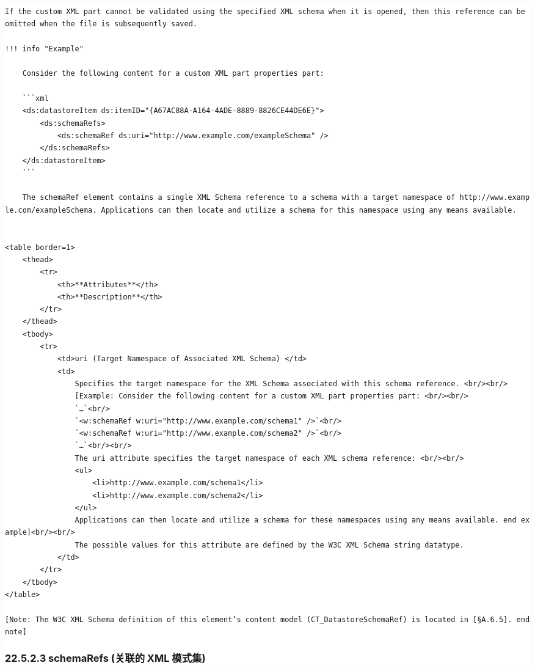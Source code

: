     If the custom XML part cannot be validated using the specified XML schema when it is opened, then this reference can be omitted when the file is subsequently saved.
    
    !!! info "Example"
    
        Consider the following content for a custom XML part properties part:
    
        ```xml
        <ds:datastoreItem ds:itemID="{A67AC88A-A164-4ADE-8889-8826CE44DE6E}">
            <ds:schemaRefs>
                <ds:schemaRef ds:uri="http://www.example.com/exampleSchema" />
            </ds:schemaRefs>
        </ds:datastoreItem>
        ```
        
        The schemaRef element contains a single XML Schema reference to a schema with a target namespace of http://www.example.com/exampleSchema. Applications can then locate and utilize a schema for this namespace using any means available.
    
    
    <table border=1>
        <thead>
            <tr>
                <th>**Attributes**</th>
                <th>**Description**</th>
            </tr>
        </thead>
        <tbody>
            <tr>
                <td>uri (Target Namespace of Associated XML Schema) </td>
                <td>
                    Specifies the target namespace for the XML Schema associated with this schema reference. <br/><br/>
                    [Example: Consider the following content for a custom XML part properties part: <br/><br/>
                    `…`<br/>
                    `<w:schemaRef w:uri="http://www.example.com/schema1" />`<br/>
                    `<w:schemaRef w:uri="http://www.example.com/schema2" />`<br/>
                    `…`<br/><br/>
                    The uri attribute specifies the target namespace of each XML schema reference: <br/><br/>
                    <ul>
                        <li>http://www.example.com/schema1</li>
                        <li>http://www.example.com/schema2</li>
                    </ul>
                    Applications can then locate and utilize a schema for these namespaces using any means available. end example]<br/><br/>
                    The possible values for this attribute are defined by the W3C XML Schema string datatype.
                </td>
            </tr>
        </tbody>
    </table>

    [Note: The W3C XML Schema definition of this element’s content model (CT_DatastoreSchemaRef) is located in [§A.6.5]. end note]

### 22.5.2.3 schemaRefs (关联的 XML 模式集)
